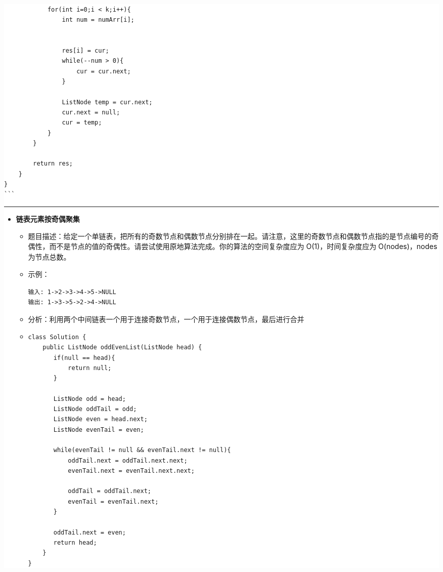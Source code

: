                 for(int i=0;i < k;i++){
                    int num = numArr[i];
    
    
                    res[i] = cur;
                    while(--num > 0){
                        cur = cur.next;
                    }
    
                    ListNode temp = cur.next;
                    cur.next = null;
                    cur = temp;
                }
            }
    
            return res;
        }
    }
    ```

------

- **链表元素按奇偶聚集**

  - 题目描述：给定一个单链表，把所有的奇数节点和偶数节点分别排在一起。请注意，这里的奇数节点和偶数节点指的是节点编号的奇偶性，而不是节点的值的奇偶性。请尝试使用原地算法完成。你的算法的空间复杂度应为 O(1)，时间复杂度应为 O(nodes)，nodes 为节点总数。

  - 示例：

    ```
    输入: 1->2->3->4->5->NULL
    输出: 1->3->5->2->4->NULL
    ```

  - 分析：利用两个中间链表一个用于连接奇数节点，一个用于连接偶数节点，最后进行合并

  - ```
    class Solution {
        public ListNode oddEvenList(ListNode head) {
           if(null == head){
               return null;
           }
    
           ListNode odd = head;
           ListNode oddTail = odd;
           ListNode even = head.next;
           ListNode evenTail = even;
    
           while(evenTail != null && evenTail.next != null){
               oddTail.next = oddTail.next.next;
               evenTail.next = evenTail.next.next;
    
               oddTail = oddTail.next;
               evenTail = evenTail.next;
           }
    
           oddTail.next = even;
           return head;
        }
    }
    ```
